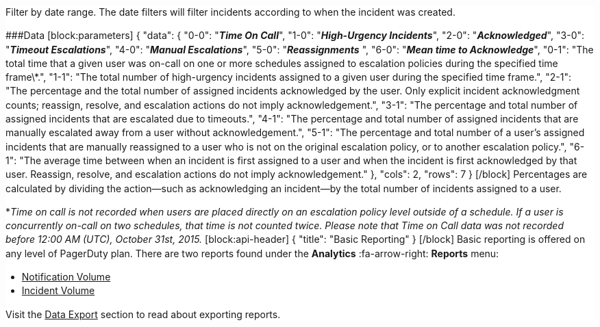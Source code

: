 Filter by date range. The date filters will filter incidents according to when the incident was created.

###Data
[block:parameters]
{
  "data": {
    "0-0": "***Time On Call***",
    "1-0": "***High-Urgency Incidents***",
    "2-0": "***Acknowledged***",
    "3-0": "***Timeout Escalations***",
    "4-0": "***Manual Escalations***",
    "5-0": "***Reassignments*** ",
    "6-0": "***Mean time to Acknowledge***",
    "0-1": "The total time that a given user was on-call on one or more schedules assigned to escalation policies during the specified time frame\\*.",
    "1-1": "The total number of high-urgency incidents assigned to a given user during the specified time frame.",
    "2-1": "The percentage and the total number of assigned incidents acknowledged by the user. Only explicit incident acknowledgment counts; reassign, resolve, and escalation actions do not imply acknowledgement.",
    "3-1": "The percentage and total number of assigned incidents that are escalated due to timeouts.",
    "4-1": "The percentage and total number of assigned incidents that are manually escalated away from a user without acknowledgement.",
    "5-1": "The percentage and total number of a user’s assigned incidents that are manually reassigned to a user who is not on the original escalation policy, or to another escalation policy.",
    "6-1": "The average time between when an incident is first assigned to a user and when the incident is first acknowledged by that user. Reassign, resolve, and escalation actions do not imply acknowledgement."
  },
  "cols": 2,
  "rows": 7
}
[/block]
Percentages are calculated by dividing the action—such as acknowledging an incident—by the total number of incidents assigned to a user.

\**Time on call is not recorded when users are placed directly on an escalation policy level outside of a schedule. If a user is concurrently on-call on two schedules, that time is not counted twice. Please note that Time on Call data was not recorded before 12:00 AM (UTC), October 31st, 2015.* 
[block:api-header]
{
  "title": "Basic Reporting"
}
[/block]
Basic reporting is offered on any level of PagerDuty plan. There are two reports found under the **Analytics** :fa-arrow-right: **Reports** menu:

- [Notification Volume](#section-notifications-report)
- [Incident Volume](#section-incidents-report)

Visit the [Data Export](#section-data-export) section to read about exporting reports. 
